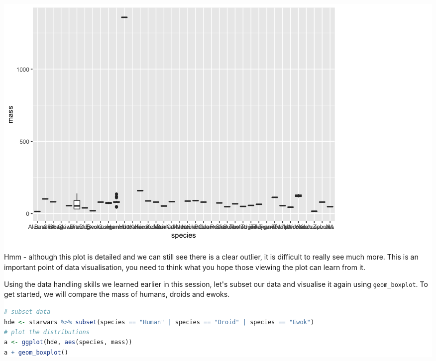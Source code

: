 ![](/images/datavizimg/unnamed-chunk-37-1.png)

Hmm - although this plot is detailed and we can still see there is a clear outlier, it is difficult to really see much more. This is an important point of data visualisation, you need to think what you hope those viewing the plot can learn from it.

Using the data handling skills we learned earlier in this session, let's subset our data and visualise it again using `geom_boxplot`. To get started, we will compare the mass of humans, droids and ewoks.

``` r
# subset data
hde <- starwars %>% subset(species == "Human" | species == "Droid" | species == "Ewok")
# plot the distributions
a <- ggplot(hde, aes(species, mass))
a + geom_boxplot()
```
